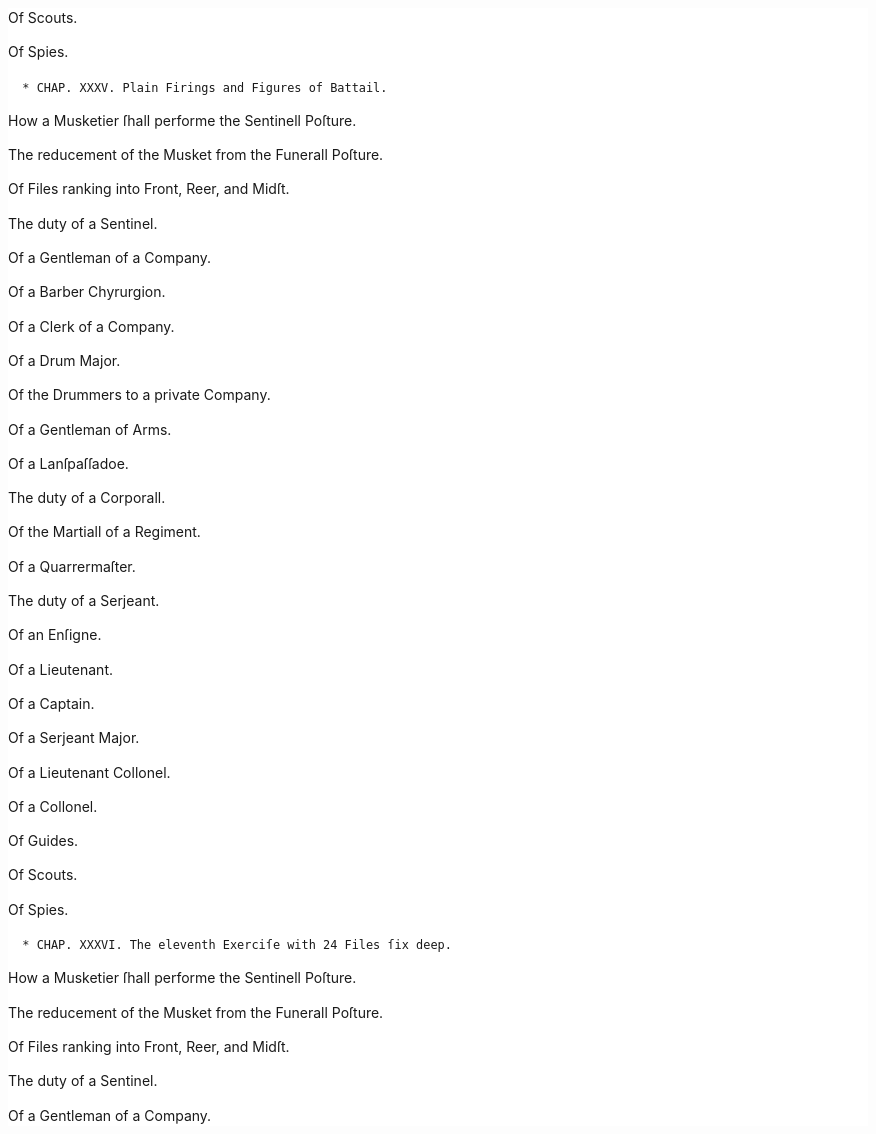 Of Scouts.

Of Spies.

      * CHAP. XXXV. Plain Firings and Figures of Battail.

How a Musketier ſhall performe the Sentinell Poſture.

The reducement of the Musket from the Funerall Poſture.

Of Files ranking into Front, Reer, and Midſt.

The duty of a Sentinel.

Of a Gentleman of a Company.

Of a Barber Chyrurgion.

Of a Clerk of a Company.

Of a Drum Major.

Of the Drummers to a private Company.

Of a Gentleman of Arms.

Of a Lanſpaſſadoe.

The duty of a Corporall.

Of the Martiall of a Regiment.

Of a Quarrermaſter.

The duty of a Serjeant.

Of an Enſigne.

Of a Lieutenant.

Of a Captain.

Of a Serjeant Major.

Of a Lieutenant Collonel.

Of a Collonel.

Of Guides.

Of Scouts.

Of Spies.

      * CHAP. XXXVI. The eleventh Exerciſe with 24 Files ſix deep.

How a Musketier ſhall performe the Sentinell Poſture.

The reducement of the Musket from the Funerall Poſture.

Of Files ranking into Front, Reer, and Midſt.

The duty of a Sentinel.

Of a Gentleman of a Company.
